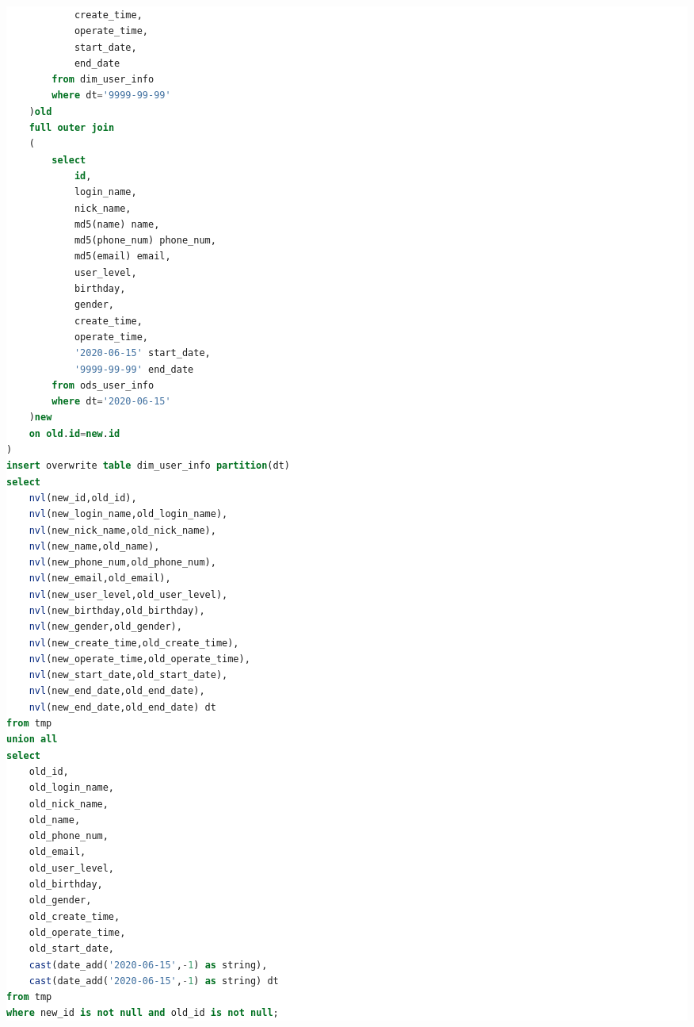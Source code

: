 ```sql
            create_time,
            operate_time,
            start_date,
            end_date
        from dim_user_info
        where dt='9999-99-99'
    )old
    full outer join
    (
        select
            id,
            login_name,
            nick_name,
            md5(name) name,
            md5(phone_num) phone_num,
            md5(email) email,
            user_level,
            birthday,
            gender,
            create_time,
            operate_time,
            '2020-06-15' start_date,
            '9999-99-99' end_date
        from ods_user_info
        where dt='2020-06-15'
    )new
    on old.id=new.id
)
insert overwrite table dim_user_info partition(dt)
select
    nvl(new_id,old_id),
    nvl(new_login_name,old_login_name),
    nvl(new_nick_name,old_nick_name),
    nvl(new_name,old_name),
    nvl(new_phone_num,old_phone_num),
    nvl(new_email,old_email),
    nvl(new_user_level,old_user_level),
    nvl(new_birthday,old_birthday),
    nvl(new_gender,old_gender),
    nvl(new_create_time,old_create_time),
    nvl(new_operate_time,old_operate_time),
    nvl(new_start_date,old_start_date),
    nvl(new_end_date,old_end_date),
    nvl(new_end_date,old_end_date) dt
from tmp
union all
select
    old_id,
    old_login_name,
    old_nick_name,
    old_name,
    old_phone_num,
    old_email,
    old_user_level,
    old_birthday,
    old_gender,
    old_create_time,
    old_operate_time,
    old_start_date,
    cast(date_add('2020-06-15',-1) as string),
    cast(date_add('2020-06-15',-1) as string) dt
from tmp
where new_id is not null and old_id is not null;
```